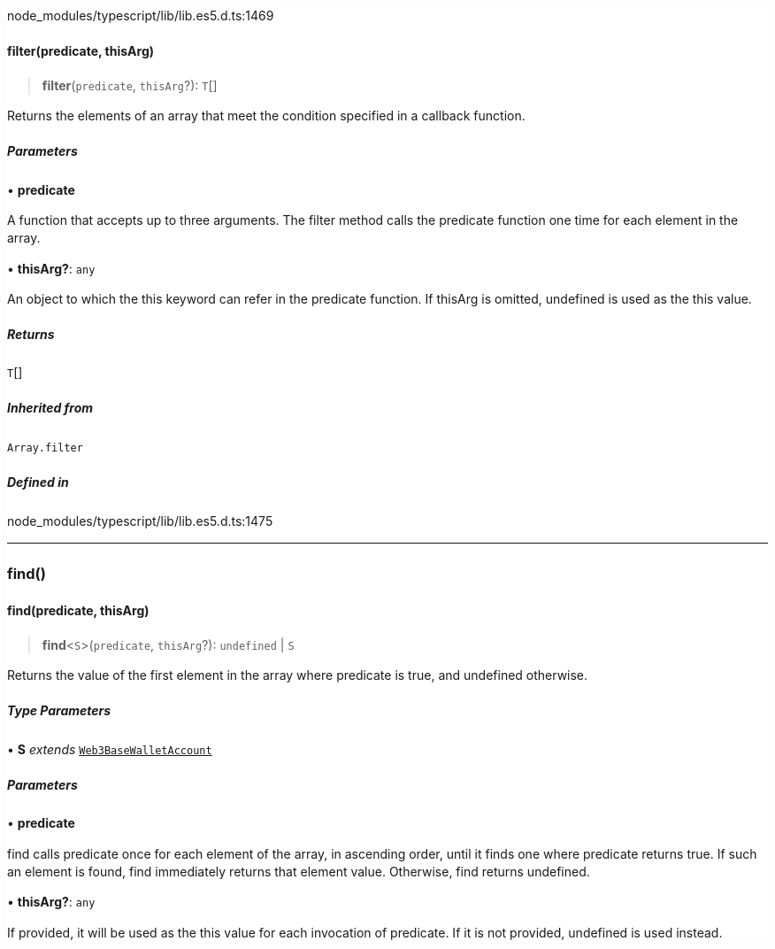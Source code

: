 node\_modules/typescript/lib/lib.es5.d.ts:1469

#### filter(predicate, thisArg)

> **filter**(`predicate`, `thisArg`?): `T`[]

Returns the elements of an array that meet the condition specified in a callback function.

##### Parameters

• **predicate**

A function that accepts up to three arguments. The filter method calls the predicate function one time for each element in the array.

• **thisArg?**: `any`

An object to which the this keyword can refer in the predicate function. If thisArg is omitted, undefined is used as the this value.

##### Returns

`T`[]

##### Inherited from

`Array.filter`

##### Defined in

node\_modules/typescript/lib/lib.es5.d.ts:1475

***

### find()

#### find(predicate, thisArg)

> **find**\<`S`\>(`predicate`, `thisArg`?): `undefined` \| `S`

Returns the value of the first element in the array where predicate is true, and undefined
otherwise.

##### Type Parameters

• **S** *extends* [`Web3BaseWalletAccount`](../interfaces/Web3BaseWalletAccount.md)

##### Parameters

• **predicate**

find calls predicate once for each element of the array, in ascending
order, until it finds one where predicate returns true. If such an element is found, find
immediately returns that element value. Otherwise, find returns undefined.

• **thisArg?**: `any`

If provided, it will be used as the this value for each invocation of
predicate. If it is not provided, undefined is used instead.
